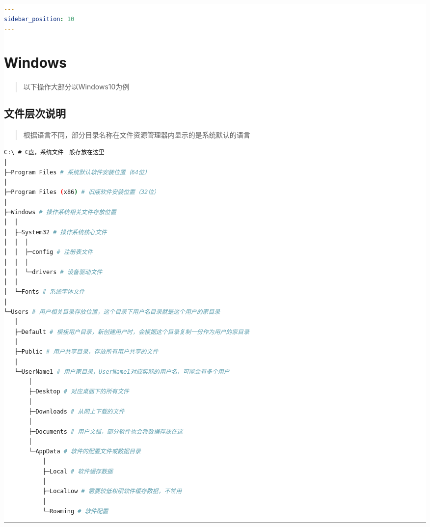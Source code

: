 ```yaml
---
sidebar_position: 10
---
```


# Windows

> 以下操作大部分以Windows10为例

## 文件层次说明

> 根据语言不同，部分目录名称在文件资源管理器内显示的是系统默认的语言

```bash
C:\ # C盘，系统文件一般存放在这里
│
├─Program Files # 系统默认软件安装位置（64位）
│
├─Program Files (x86) # 旧版软件安装位置（32位）
│
├─Windows # 操作系统相关文件存放位置
│  │
│  ├─System32 # 操作系统核心文件
│  │  │
│  │  ├─config # 注册表文件
│  │  │
│  │  └─drivers # 设备驱动文件
│  │
│  └─Fonts # 系统字体文件
│
└─Users # 用户相关目录存放位置，这个目录下用户名目录就是这个用户的家目录
   │
   ├─Default # 模板用户目录，新创建用户时，会根据这个目录复制一份作为用户的家目录
   │
   ├─Public # 用户共享目录，存放所有用户共享的文件
   │
   └─UserName1 # 用户家目录，UserName1对应实际的用户名，可能会有多个用户
       │
       ├─Desktop # 对应桌面下的所有文件
       │
       ├─Downloads # 从网上下载的文件
       │
       ├─Documents # 用户文档，部分软件也会将数据存放在这
       │
       └─AppData # 软件的配置文件或数据目录
           │
           ├─Local # 软件缓存数据
           │
           ├─LocalLow # 需要较低权限软件缓存数据，不常用
           │
           └─Roaming # 软件配置
```

---